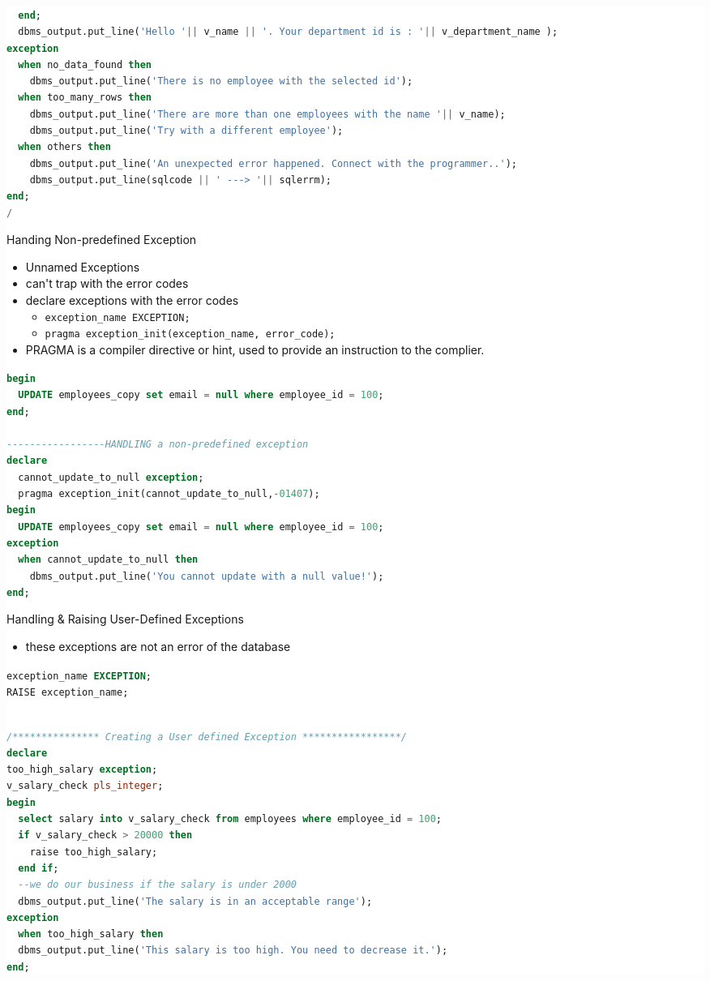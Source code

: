 ```sql
  end;
  dbms_output.put_line('Hello '|| v_name || '. Your department id is : '|| v_department_name );
exception
  when no_data_found then
    dbms_output.put_line('There is no employee with the selected id');
  when too_many_rows then
    dbms_output.put_line('There are more than one employees with the name '|| v_name);
    dbms_output.put_line('Try with a different employee');
  when others then
    dbms_output.put_line('An unexpected error happened. Connect with the programmer..');
    dbms_output.put_line(sqlcode || ' ---> '|| sqlerrm);
end;
/
```

Handing Non-predefined Exception

- Unnamed Exceptions
- can't trap with the error codes
- declare exceptions with the error codes
  - `exception_name EXCEPTION;`
  - `pragma exception_init(exception_name, error_code);`
- PRAGMA is a compiler directive or hint, used to provide an instruction to the complier.

```sql
begin
  UPDATE employees_copy set email = null where employee_id = 100;
end;

-----------------HANDLING a non-predefined exception
declare
  cannot_update_to_null exception;
  pragma exception_init(cannot_update_to_null,-01407);
begin
  UPDATE employees_copy set email = null where employee_id = 100;
exception
  when cannot_update_to_null then
    dbms_output.put_line('You cannot update with a null value!');
end;
```

Handling & Raising User-Defined Exceptions

- these exceptions are not an error of the database

```sql
exception_name EXCEPTION;
RAISE exception_name;
```

```sql

/*************** Creating a User defined Exception *****************/
declare
too_high_salary exception;
v_salary_check pls_integer;
begin
  select salary into v_salary_check from employees where employee_id = 100;
  if v_salary_check > 20000 then
    raise too_high_salary;
  end if;
  --we do our business if the salary is under 2000
  dbms_output.put_line('The salary is in an acceptable range');
exception
  when too_high_salary then
  dbms_output.put_line('This salary is too high. You need to decrease it.');
end;
```